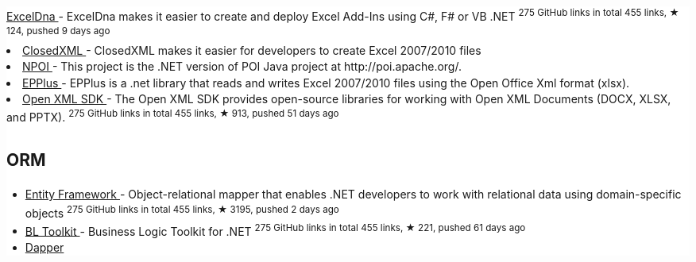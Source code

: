   <a href="https://github.com/Excel-DNA/ExcelDna">
   ExcelDna
  </a>
  - ExcelDna makes it easier to create and deploy Excel Add-Ins using C#, F# or VB .NET
  <sup>
   275 GitHub links in total 455 links, &#9733 124, pushed 9 days ago
  </sup>
 </li>
 <li>
  <a href="https://closedxml.codeplex.com/">
   ClosedXML
  </a>
  - ClosedXML makes it easier for developers to create Excel 2007/2010 files
 </li>
 <li>
  <a href="http://npoi.codeplex.com/">
   NPOI
  </a>
  - This project is the .NET version of POI Java project at http://poi.apache.org/.
 </li>
 <li>
  <a href="http://epplus.codeplex.com/">
   EPPlus
  </a>
  - EPPlus is a .net library that reads and writes Excel 2007/2010 files using the Open Office Xml format (xlsx).
 </li>
 <li>
  <a href="https://github.com/officedev/open-xml-sdk">
   Open XML SDK
  </a>
  - The Open XML SDK provides open-source libraries for working with Open XML Documents (DOCX, XLSX, and PPTX).
  <sup>
   275 GitHub links in total 455 links, &#9733 913, pushed 51 days ago
  </sup>
 </li>
</ul>
<h2>
 ORM
</h2>
<ul>
 <li>
  <a href="https://github.com/aspnet/EntityFramework">
   Entity Framework
  </a>
  - Object-relational mapper that enables .NET developers to work with relational data using domain-specific objects
  <sup>
   275 GitHub links in total 455 links, &#9733 3195, pushed 2 days ago
  </sup>
 </li>
 <li>
  <a href="https://github.com/igor-tkachev/bltoolkit">
   BL Toolkit
  </a>
  - Business Logic Toolkit for .NET
  <sup>
   275 GitHub links in total 455 links, &#9733 221, pushed 61 days ago
  </sup>
 </li>
 <li>
  <a href="https://github.com/StackExchange/dapper-dot-net">
   Dapper